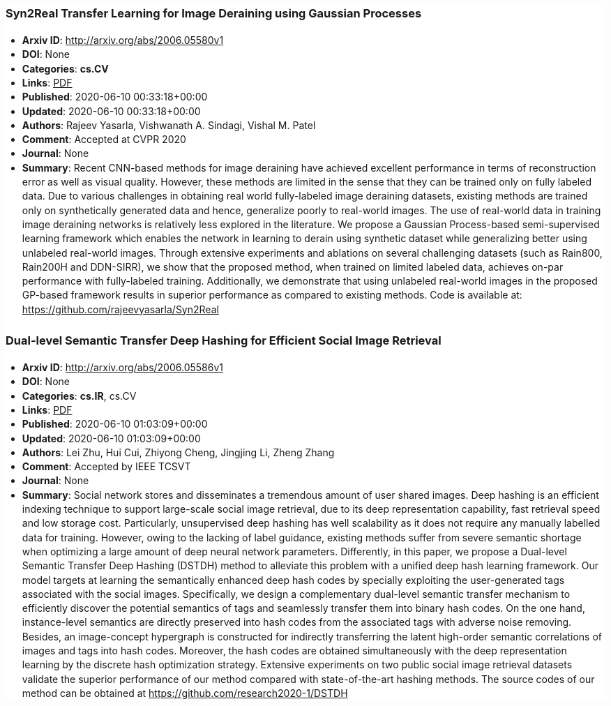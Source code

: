 
### Syn2Real Transfer Learning for Image Deraining using Gaussian Processes
- **Arxiv ID**: http://arxiv.org/abs/2006.05580v1
- **DOI**: None
- **Categories**: **cs.CV**
- **Links**: [PDF](http://arxiv.org/pdf/2006.05580v1)
- **Published**: 2020-06-10 00:33:18+00:00
- **Updated**: 2020-06-10 00:33:18+00:00
- **Authors**: Rajeev Yasarla, Vishwanath A. Sindagi, Vishal M. Patel
- **Comment**: Accepted at CVPR 2020
- **Journal**: None
- **Summary**: Recent CNN-based methods for image deraining have achieved excellent performance in terms of reconstruction error as well as visual quality. However, these methods are limited in the sense that they can be trained only on fully labeled data. Due to various challenges in obtaining real world fully-labeled image deraining datasets, existing methods are trained only on synthetically generated data and hence, generalize poorly to real-world images. The use of real-world data in training image deraining networks is relatively less explored in the literature. We propose a Gaussian Process-based semi-supervised learning framework which enables the network in learning to derain using synthetic dataset while generalizing better using unlabeled real-world images. Through extensive experiments and ablations on several challenging datasets (such as Rain800, Rain200H and DDN-SIRR), we show that the proposed method, when trained on limited labeled data, achieves on-par performance with fully-labeled training. Additionally, we demonstrate that using unlabeled real-world images in the proposed GP-based framework results in superior performance as compared to existing methods. Code is available at: https://github.com/rajeevyasarla/Syn2Real



### Dual-level Semantic Transfer Deep Hashing for Efficient Social Image Retrieval
- **Arxiv ID**: http://arxiv.org/abs/2006.05586v1
- **DOI**: None
- **Categories**: **cs.IR**, cs.CV
- **Links**: [PDF](http://arxiv.org/pdf/2006.05586v1)
- **Published**: 2020-06-10 01:03:09+00:00
- **Updated**: 2020-06-10 01:03:09+00:00
- **Authors**: Lei Zhu, Hui Cui, Zhiyong Cheng, Jingjing Li, Zheng Zhang
- **Comment**: Accepted by IEEE TCSVT
- **Journal**: None
- **Summary**: Social network stores and disseminates a tremendous amount of user shared images. Deep hashing is an efficient indexing technique to support large-scale social image retrieval, due to its deep representation capability, fast retrieval speed and low storage cost. Particularly, unsupervised deep hashing has well scalability as it does not require any manually labelled data for training. However, owing to the lacking of label guidance, existing methods suffer from severe semantic shortage when optimizing a large amount of deep neural network parameters. Differently, in this paper, we propose a Dual-level Semantic Transfer Deep Hashing (DSTDH) method to alleviate this problem with a unified deep hash learning framework. Our model targets at learning the semantically enhanced deep hash codes by specially exploiting the user-generated tags associated with the social images. Specifically, we design a complementary dual-level semantic transfer mechanism to efficiently discover the potential semantics of tags and seamlessly transfer them into binary hash codes. On the one hand, instance-level semantics are directly preserved into hash codes from the associated tags with adverse noise removing. Besides, an image-concept hypergraph is constructed for indirectly transferring the latent high-order semantic correlations of images and tags into hash codes. Moreover, the hash codes are obtained simultaneously with the deep representation learning by the discrete hash optimization strategy. Extensive experiments on two public social image retrieval datasets validate the superior performance of our method compared with state-of-the-art hashing methods. The source codes of our method can be obtained at https://github.com/research2020-1/DSTDH
